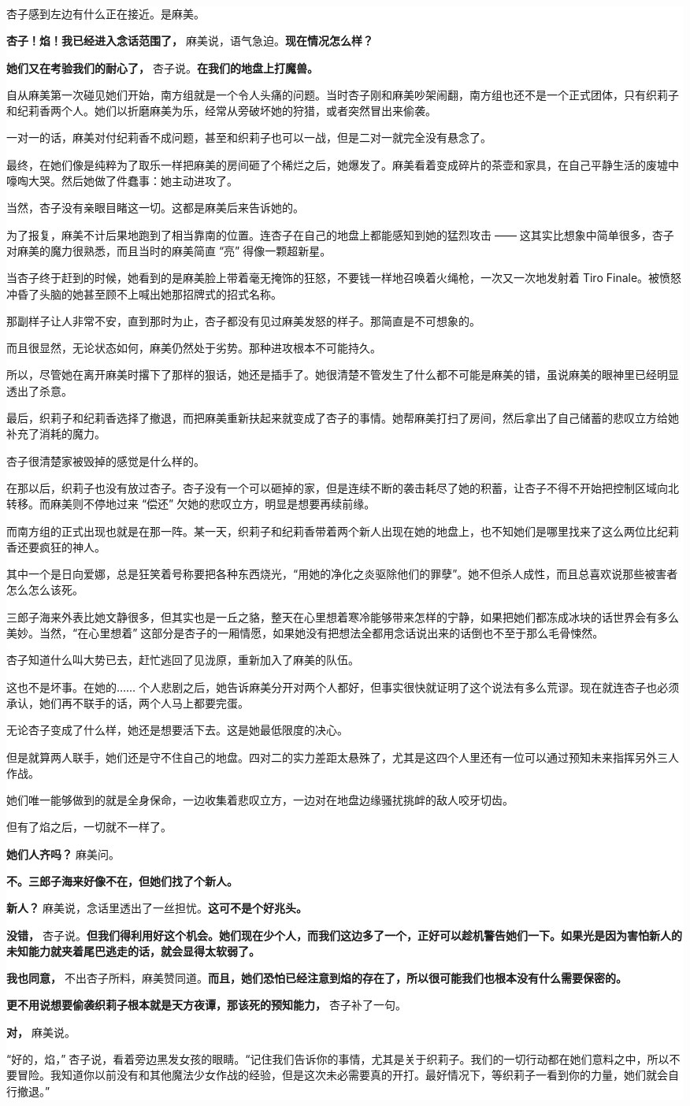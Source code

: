 杏子感到左边有什么正在接近。是麻美。

**杏子！焰！我已经进入念话范围了，** 麻美说，语气急迫。**现在情况怎么样？**

**她们又在考验我们的耐心了，** 杏子说。**在我们的地盘上打魔兽。**

自从麻美第一次碰见她们开始，南方组就是一个令人头痛的问题。当时杏子刚和麻美吵架闹翻，南方组也还不是一个正式团体，只有织莉子和纪莉香两个人。她们以折磨麻美为乐，经常从旁破坏她的狩猎，或者突然冒出来偷袭。

一对一的话，麻美对付纪莉香不成问题，甚至和织莉子也可以一战，但是二对一就完全没有悬念了。

最终，在她们像是纯粹为了取乐一样把麻美的房间砸了个稀烂之后，她爆发了。麻美看着变成碎片的茶壶和家具，在自己平静生活的废墟中嚎啕大哭。然后她做了件蠢事：她主动进攻了。

当然，杏子没有亲眼目睹这一切。这都是麻美后来告诉她的。

为了报复，麻美不计后果地跑到了相当靠南的位置。连杏子在自己的地盘上都能感知到她的猛烈攻击 —— 这其实比想象中简单很多，杏子对麻美的魔力很熟悉，而且当时的麻美简直 “亮” 得像一颗超新星。

当杏子终于赶到的时候，她看到的是麻美脸上带着毫无掩饰的狂怒，不要钱一样地召唤着火绳枪，一次又一次地发射着 Tiro Finale。被愤怒冲昏了头脑的她甚至顾不上喊出她那招牌式的招式名称。

那副样子让人非常不安，直到那时为止，杏子都没有见过麻美发怒的样子。那简直是不可想象的。

而且很显然，无论状态如何，麻美仍然处于劣势。那种进攻根本不可能持久。

所以，尽管她在离开麻美时撂下了那样的狠话，她还是插手了。她很清楚不管发生了什么都不可能是麻美的错，虽说麻美的眼神里已经明显透出了杀意。

最后，织莉子和纪莉香选择了撤退，而把麻美重新扶起来就变成了杏子的事情。她帮麻美打扫了房间，然后拿出了自己储蓄的悲叹立方给她补充了消耗的魔力。

杏子很清楚家被毁掉的感觉是什么样的。

在那以后，织莉子也没有放过杏子。杏子没有一个可以砸掉的家，但是连续不断的袭击耗尽了她的积蓄，让杏子不得不开始把控制区域向北转移。而麻美则不停地过来 “偿还” 欠她的悲叹立方，明显是想要再续前缘。

而南方组的正式出现也就是在那一阵。某一天，织莉子和纪莉香带着两个新人出现在她的地盘上，也不知她们是哪里找来了这么两位比纪莉香还要疯狂的神人。

其中一个是日向爱娜，总是狂笑着号称要把各种东西烧光，“用她的净化之炎驱除他们的罪孽”。她不但杀人成性，而且总喜欢说那些被害者怎么怎么该死。

三郎子海来外表比她文静很多，但其实也是一丘之貉，整天在心里想着寒冷能够带来怎样的宁静，如果把她们都冻成冰块的话世界会有多么美妙。当然，“在心里想着” 这部分是杏子的一厢情愿，如果她没有把想法全都用念话说出来的话倒也不至于那么毛骨悚然。

杏子知道什么叫大势已去，赶忙逃回了见泷原，重新加入了麻美的队伍。

这也不是坏事。在她的…… 个人悲剧之后，她告诉麻美分开对两个人都好，但事实很快就证明了这个说法有多么荒谬。现在就连杏子也必须承认，她们再不联手的话，两个人马上都要完蛋。

无论杏子变成了什么样，她还是想要活下去。这是她最低限度的决心。

但是就算两人联手，她们还是守不住自己的地盘。四对二的实力差距太悬殊了，尤其是这四个人里还有一位可以通过预知未来指挥另外三人作战。

她们唯一能够做到的就是全身保命，一边收集着悲叹立方，一边对在地盘边缘骚扰挑衅的敌人咬牙切齿。

但有了焰之后，一切就不一样了。

**她们人齐吗？** 麻美问。

**不。三郎子海来好像不在，但她们找了个新人。**

**新人？** 麻美说，念话里透出了一丝担忧。**这可不是个好兆头。**

**没错，** 杏子说。**但我们得利用好这个机会。她们现在少个人，而我们这边多了一个，正好可以趁机警告她们一下。如果光是因为害怕新人的未知能力就夹着尾巴逃走的话，就会显得太软弱了。**

**我也同意，** 不出杏子所料，麻美赞同道。**而且，她们恐怕已经注意到焰的存在了，所以很可能我们也根本没有什么需要保密的。**

**更不用说想要偷袭织莉子根本就是天方夜谭，那该死的预知能力，** 杏子补了一句。

**对，** 麻美说。

“好的，焰，” 杏子说，看着旁边黑发女孩的眼睛。“记住我们告诉你的事情，尤其是关于织莉子。我们的一切行动都在她们意料之中，所以不要冒险。我知道你以前没有和其他魔法少女作战的经验，但是这次未必需要真的开打。最好情况下，等织莉子一看到你的力量，她们就会自行撤退。”
